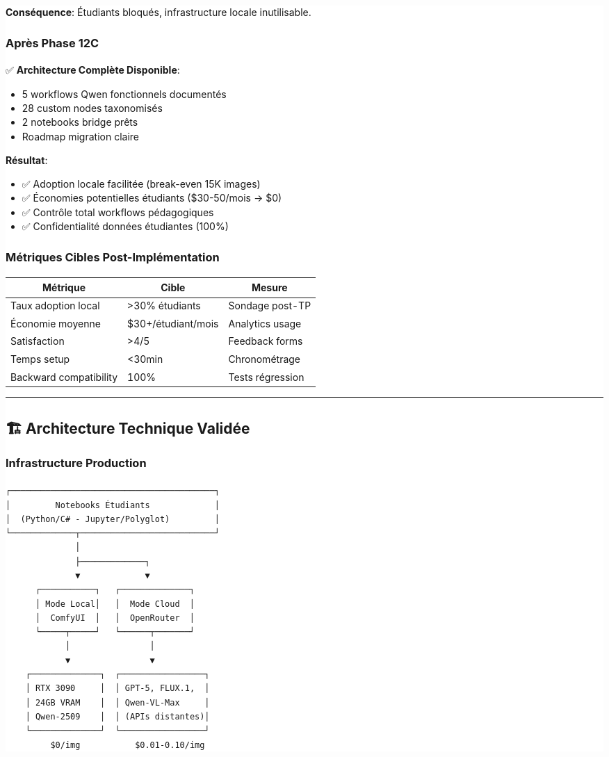 **Conséquence**: Étudiants bloqués, infrastructure locale inutilisable.

### Après Phase 12C

✅ **Architecture Complète Disponible**:
- 5 workflows Qwen fonctionnels documentés
- 28 custom nodes taxonomisés
- 2 notebooks bridge prêts
- Roadmap migration claire

**Résultat**: 
- ✅ Adoption locale facilitée (break-even 15K images)
- ✅ Économies potentielles étudiants ($30-50/mois → $0)
- ✅ Contrôle total workflows pédagogiques
- ✅ Confidentialité données étudiantes (100%)

### Métriques Cibles Post-Implémentation

| Métrique | Cible | Mesure |
|----------|-------|--------|
| Taux adoption local | >30% étudiants | Sondage post-TP |
| Économie moyenne | $30+/étudiant/mois | Analytics usage |
| Satisfaction | >4/5 | Feedback forms |
| Temps setup | <30min | Chronométrage |
| Backward compatibility | 100% | Tests régression |

---

## 🏗️ Architecture Technique Validée

### Infrastructure Production

```
┌─────────────────────────────────────────┐
│         Notebooks Étudiants             │
│  (Python/C# - Jupyter/Polyglot)         │
└─────────────┬───────────────────────────┘
              │
              ├─────────────┐
              ▼             ▼
      ┌───────────┐   ┌──────────────┐
      │ Mode Local│   │  Mode Cloud  │
      │  ComfyUI  │   │  OpenRouter  │
      └─────┬─────┘   └──────┬───────┘
            │                │
            ▼                ▼
    ┌──────────────┐  ┌─────────────────┐
    │ RTX 3090     │  │ GPT-5, FLUX.1,  │
    │ 24GB VRAM    │  │ Qwen-VL-Max     │
    │ Qwen-2509    │  │ (APIs distantes)│
    └──────────────┘  └─────────────────┘
         $0/img           $0.01-0.10/img
```
